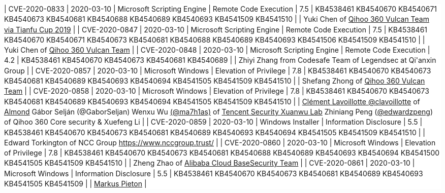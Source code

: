 | CVE-2020-0833 | 2020-03-10        | Microsoft Scripting Engine        | Remote Code Execution                        |        7.5 | KB4538461 KB4540670 KB4540671 KB4540673 KB4540681 KB4540688 KB4540689 KB4540693 KB4541509 KB4541510                                         |            | Yuki Chen of <a href="https://www.360.com/">Qihoo 360 Vulcan Team via Tianfu Cup 2019</a>                                                                                                                                                                                                                                                                                                                             |
| CVE-2020-0847 | 2020-03-10        | Microsoft Scripting Engine        | Remote Code Execution                        |        7.5 | KB4538461 KB4540670 KB4540671 KB4540673 KB4540681 KB4540688 KB4540689 KB4540693 KB4541506 KB4541509 KB4541510                               |            | Yuki Chen of <a href="http://www.360.com/">Qihoo 360 Vulcan Team</a>                                                                                                                                                                                                                                                                                                                                                  |
| CVE-2020-0848 | 2020-03-10        | Microsoft Scripting Engine        | Remote Code Execution                        |        4.2 | KB4538461 KB4540670 KB4540673 KB4540681 KB4540689                                                                                           |            | Zhiyi Zhang from Codesafe Team of  Legendsec at Qi'anxin Group                                                                                                                                                                                                                                                                                                                                                        |
| CVE-2020-0857 | 2020-03-10        | Microsoft Windows                 | Elevation of Privilege                       |        7.8 | KB4538461 KB4540670 KB4540673 KB4540681 KB4540689 KB4540693 KB4540694 KB4541505 KB4541509 KB4541510                                         |            | Shefang Zhong of <a href="http://www.360.com/">Qihoo 360 Vulcan Team</a>                                                                                                                                                                                                                                                                                                                                              |
| CVE-2020-0858 | 2020-03-10        | Microsoft Windows                 | Elevation of Privilege                       |        7.8 | KB4538461 KB4540670 KB4540673 KB4540681 KB4540689 KB4540693 KB4540694 KB4541505 KB4541509 KB4541510                                         |            | <a href="https://twitter.com/clavoillotte">Clément Lavoillotte @clavoillotte</a> of <a href="https://almond.consulting/">Almond</a> Gábor Selján (@GaborSeljan) Wenxu Wu <a href="https://twitter.com/ma7h1as">(@ma7h1as)</a> of <a href="http://xlab.tencent.com">Tencent Security Xuanwu Lab</a> Zhiniang Peng (<a href="https://twitter.com/edwardzpeng">@edwardzpeng</a>) of Qihoo 360 Core security & Xuefeng Li |
| CVE-2020-0859 | 2020-03-10        | Windows Installer                 | Information Disclosure                       |        5.5 | KB4538461 KB4540670 KB4540673 KB4540681 KB4540689 KB4540693 KB4540694 KB4541505 KB4541509 KB4541510                                         |            | Edward Torkington of NCC Group <a>https://www.nccgroup.trust/</a>                                                                                                                                                                                                                                                                                                                                                     |
| CVE-2020-0860 | 2020-03-10        | Microsoft Windows                 | Elevation of Privilege                       |        7.8 | KB4538461 KB4540670 KB4540673 KB4540681 KB4540688 KB4540689 KB4540693 KB4540694 KB4541500 KB4541505 KB4541509 KB4541510                     |            | Zheng Zhao of <a href="https://cn.aliyun.com/">Alibaba Cloud BaseSecurity Team</a>                                                                                                                                                                                                                                                                                                                                    |
| CVE-2020-0861 | 2020-03-10        | Microsoft Windows                 | Information Disclosure                       |        5.5 | KB4538461 KB4540670 KB4540673 KB4540681 KB4540689 KB4540693 KB4541505 KB4541509                                                             |            | <a href=https://twitter.com/markus_pieton>Markus Pieton</a>                                                                                                                                                                                                                                                                                                                                                           |